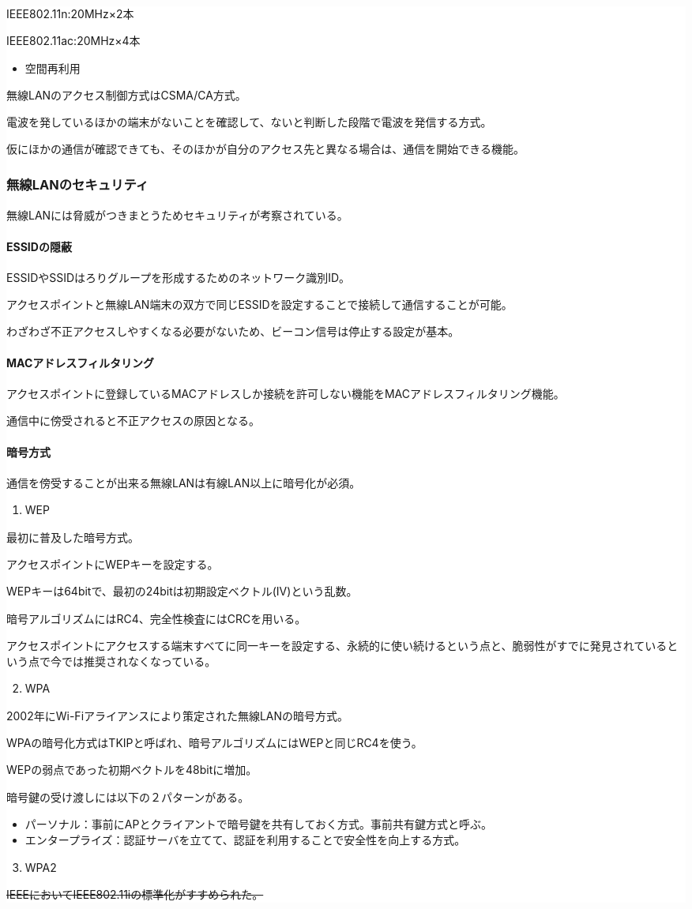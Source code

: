 IEEE802.11n:20MHz×2本

IEEE802.11ac:20MHz×4本

- 空間再利用

無線LANのアクセス制御方式はCSMA/CA方式。

電波を発しているほかの端末がないことを確認して、ないと判断した段階で電波を発信する方式。

仮にほかの通信が確認できても、そのほかが自分のアクセス先と異なる場合は、通信を開始できる機能。

### 無線LANのセキュリティ

無線LANには脅威がつきまとうためセキュリティが考察されている。

#### ESSIDの隠蔽

ESSIDやSSIDはろりグループを形成するためのネットワーク識別ID。

アクセスポイントと無線LAN端末の双方で同じESSIDを設定することで接続して通信することが可能。

わざわざ不正アクセスしやすくなる必要がないため、ビーコン信号は停止する設定が基本。

#### MACアドレスフィルタリング

アクセスポイントに登録しているMACアドレスしか接続を許可しない機能をMACアドレスフィルタリング機能。

通信中に傍受されると不正アクセスの原因となる。

#### 暗号方式

通信を傍受することが出来る無線LANは有線LAN以上に暗号化が必須。

1) WEP

最初に普及した暗号方式。

アクセスポイントにWEPキーを設定する。

WEPキーは64bitで、最初の24bitは初期設定ベクトル(Ⅳ)という乱数。

暗号アルゴリズムにはRC4、完全性検査にはCRCを用いる。

アクセスポイントにアクセスする端末すべてに同一キーを設定する、永続的に使い続けるという点と、脆弱性がすでに発見されているという点で今では推奨されなくなっている。

2. WPA

2002年にWi-Fiアライアンスにより策定された無線LANの暗号方式。

WPAの暗号化方式はTKIPと呼ばれ、暗号アルゴリズムにはWEPと同じRC4を使う。

WEPの弱点であった初期ベクトルを48bitに増加。

暗号鍵の受け渡しには以下の２パターンがある。

- パーソナル：事前にAPとクライアントで暗号鍵を共有しておく方式。事前共有鍵方式と呼ぶ。
- エンタープライズ：認証サーバを立てて、認証を利用することで安全性を向上する方式。

3. WPA2

~~IEEEにおいてIEEE802.11iの標準化がすすめられた。~~

